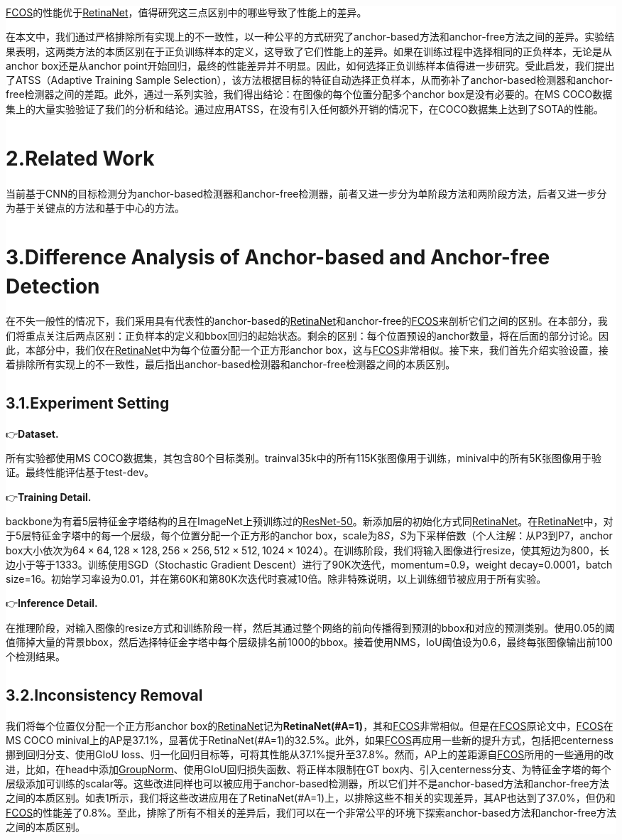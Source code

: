 [FCOS](http://shichaoxin.com/2024/08/20/论文阅读-FCOS-Fully-Convolutional-One-Stage-Object-Detection/)的性能优于[RetinaNet](http://shichaoxin.com/2024/02/22/论文阅读-Focal-Loss-for-Dense-Object-Detection/)，值得研究这三点区别中的哪些导致了性能上的差异。

在本文中，我们通过严格排除所有实现上的不一致性，以一种公平的方式研究了anchor-based方法和anchor-free方法之间的差异。实验结果表明，这两类方法的本质区别在于正负训练样本的定义，这导致了它们性能上的差异。如果在训练过程中选择相同的正负样本，无论是从anchor box还是从anchor point开始回归，最终的性能差异并不明显。因此，如何选择正负训练样本值得进一步研究。受此启发，我们提出了ATSS（Adaptive Training Sample Selection），该方法根据目标的特征自动选择正负样本，从而弥补了anchor-based检测器和anchor-free检测器之间的差距。此外，通过一系列实验，我们得出结论：在图像的每个位置分配多个anchor box是没有必要的。在MS COCO数据集上的大量实验验证了我们的分析和结论。通过应用ATSS，在没有引入任何额外开销的情况下，在COCO数据集上达到了SOTA的性能。

# 2.Related Work

当前基于CNN的目标检测分为anchor-based检测器和anchor-free检测器，前者又进一步分为单阶段方法和两阶段方法，后者又进一步分为基于关键点的方法和基于中心的方法。

# 3.Difference Analysis of Anchor-based and Anchor-free Detection

在不失一般性的情况下，我们采用具有代表性的anchor-based的[RetinaNet](http://shichaoxin.com/2024/02/22/论文阅读-Focal-Loss-for-Dense-Object-Detection/)和anchor-free的[FCOS](http://shichaoxin.com/2024/08/20/论文阅读-FCOS-Fully-Convolutional-One-Stage-Object-Detection/)来剖析它们之间的区别。在本部分，我们将重点关注后两点区别：正负样本的定义和bbox回归的起始状态。剩余的区别：每个位置预设的anchor数量，将在后面的部分讨论。因此，本部分中，我们仅在[RetinaNet](http://shichaoxin.com/2024/02/22/论文阅读-Focal-Loss-for-Dense-Object-Detection/)中为每个位置分配一个正方形anchor box，这与[FCOS](http://shichaoxin.com/2024/08/20/论文阅读-FCOS-Fully-Convolutional-One-Stage-Object-Detection/)非常相似。接下来，我们首先介绍实验设置，接着排除所有实现上的不一致性，最后指出anchor-based检测器和anchor-free检测器之间的本质区别。

## 3.1.Experiment Setting

👉**Dataset.**

所有实验都使用MS COCO数据集，其包含80个目标类别。trainval35k中的所有115K张图像用于训练，minival中的所有5K张图像用于验证。最终性能评估基于test-dev。

👉**Training Detail.**

backbone为有着5层特征金字塔结构的且在ImageNet上预训练过的[ResNet-50](http://shichaoxin.com/2022/01/07/论文阅读-Deep-Residual-Learning-for-Image-Recognition/)。新添加层的初始化方式同[RetinaNet](http://shichaoxin.com/2024/02/22/论文阅读-Focal-Loss-for-Dense-Object-Detection/)。在[RetinaNet](http://shichaoxin.com/2024/02/22/论文阅读-Focal-Loss-for-Dense-Object-Detection/)中，对于5层特征金字塔中的每一个层级，每个位置分配一个正方形的anchor box，scale为$8S$，$S$为下采样倍数（个人注解：从P3到P7，anchor box大小依次为$64\times 64,128\times 128,256\times 256,512\times 512,1024\times 1024$）。在训练阶段，我们将输入图像进行resize，使其短边为800，长边小于等于1333。训练使用SGD（Stochastic Gradient Descent）进行了90K次迭代，momentum=0.9，weight decay=0.0001，batch size=16。初始学习率设为0.01，并在第60K和第80K次迭代时衰减10倍。除非特殊说明，以上训练细节被应用于所有实验。

👉**Inference Detail.**

在推理阶段，对输入图像的resize方式和训练阶段一样，然后其通过整个网络的前向传播得到预测的bbox和对应的预测类别。使用0.05的阈值筛掉大量的背景bbox，然后选择特征金字塔中每个层级排名前1000的bbox。接着使用NMS，IoU阈值设为0.6，最终每张图像输出前100个检测结果。

## 3.2.Inconsistency Removal

我们将每个位置仅分配一个正方形anchor box的[RetinaNet](http://shichaoxin.com/2024/02/22/论文阅读-Focal-Loss-for-Dense-Object-Detection/)记为**RetinaNet(#A=1)**，其和[FCOS](http://shichaoxin.com/2024/08/20/论文阅读-FCOS-Fully-Convolutional-One-Stage-Object-Detection/)非常相似。但是在[FCOS](http://shichaoxin.com/2024/08/20/论文阅读-FCOS-Fully-Convolutional-One-Stage-Object-Detection/)原论文中，[FCOS](http://shichaoxin.com/2024/08/20/论文阅读-FCOS-Fully-Convolutional-One-Stage-Object-Detection/)在MS COCO minival上的AP是37.1%，显著优于RetinaNet(#A=1)的32.5%。此外，如果[FCOS](http://shichaoxin.com/2024/08/20/论文阅读-FCOS-Fully-Convolutional-One-Stage-Object-Detection/)再应用一些新的提升方式，包括把centerness挪到回归分支、使用GIoU loss、归一化回归目标等，可将其性能从37.1%提升至37.8%。然而，AP上的差距源自[FCOS](http://shichaoxin.com/2024/08/20/论文阅读-FCOS-Fully-Convolutional-One-Stage-Object-Detection/)所用的一些通用的改进，比如，在head中添加[GroupNorm](http://shichaoxin.com/2024/08/20/论文阅读-Group-Normalization/)、使用GIoU回归损失函数、将正样本限制在GT box内、引入centerness分支、为特征金字塔的每个层级添加可训练的scalar等。这些改进同样也可以被应用于anchor-based检测器，所以它们并不是anchor-based方法和anchor-free方法之间的本质区别。如表1所示，我们将这些改进应用在了RetinaNet(#A=1)上，以排除这些不相关的实现差异，其AP也达到了37.0%，但仍和[FCOS](http://shichaoxin.com/2024/08/20/论文阅读-FCOS-Fully-Convolutional-One-Stage-Object-Detection/)的性能差了0.8%。至此，排除了所有不相关的差异后，我们可以在一个非常公平的环境下探索anchor-based方法和anchor-free方法之间的本质区别。
